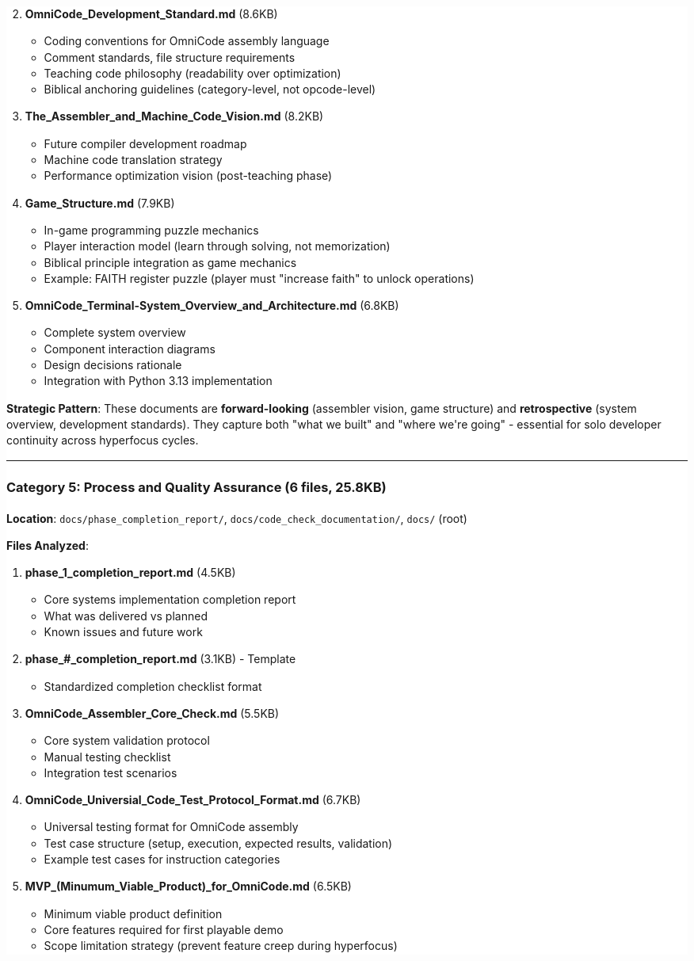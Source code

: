 2. **OmniCode_Development_Standard.md** (8.6KB)
   - Coding conventions for OmniCode assembly language
   - Comment standards, file structure requirements
   - Teaching code philosophy (readability over optimization)
   - Biblical anchoring guidelines (category-level, not opcode-level)

3. **The_Assembler_and_Machine_Code_Vision.md** (8.2KB)
   - Future compiler development roadmap
   - Machine code translation strategy
   - Performance optimization vision (post-teaching phase)

4. **Game_Structure.md** (7.9KB)
   - In-game programming puzzle mechanics
   - Player interaction model (learn through solving, not memorization)
   - Biblical principle integration as game mechanics
   - Example: FAITH register puzzle (player must "increase faith" to unlock operations)

5. **OmniCode_Terminal-System_Overview_and_Architecture.md** (6.8KB)
   - Complete system overview
   - Component interaction diagrams
   - Design decisions rationale
   - Integration with Python 3.13 implementation

**Strategic Pattern**: These documents are **forward-looking** (assembler vision, game structure) and **retrospective** (system overview, development standards). They capture both "what we built" and "where we're going" - essential for solo developer continuity across hyperfocus cycles.

---

### Category 5: Process and Quality Assurance (6 files, 25.8KB)

**Location**: `docs/phase_completion_report/`, `docs/code_check_documentation/`, `docs/` (root)

**Files Analyzed**:

1. **phase_1_completion_report.md** (4.5KB)
   - Core systems implementation completion report
   - What was delivered vs planned
   - Known issues and future work

2. **phase_#_completion_report.md** (3.1KB) - Template
   - Standardized completion checklist format

3. **OmniCode_Assembler_Core_Check.md** (5.5KB)
   - Core system validation protocol
   - Manual testing checklist
   - Integration test scenarios

4. **OmniCode_Universial_Code_Test_Protocol_Format.md** (6.7KB)
   - Universal testing format for OmniCode assembly
   - Test case structure (setup, execution, expected results, validation)
   - Example test cases for instruction categories

5. **MVP_(Minumum_Viable_Product)_for_OmniCode.md** (6.5KB)
   - Minimum viable product definition
   - Core features required for first playable demo
   - Scope limitation strategy (prevent feature creep during hyperfocus)
